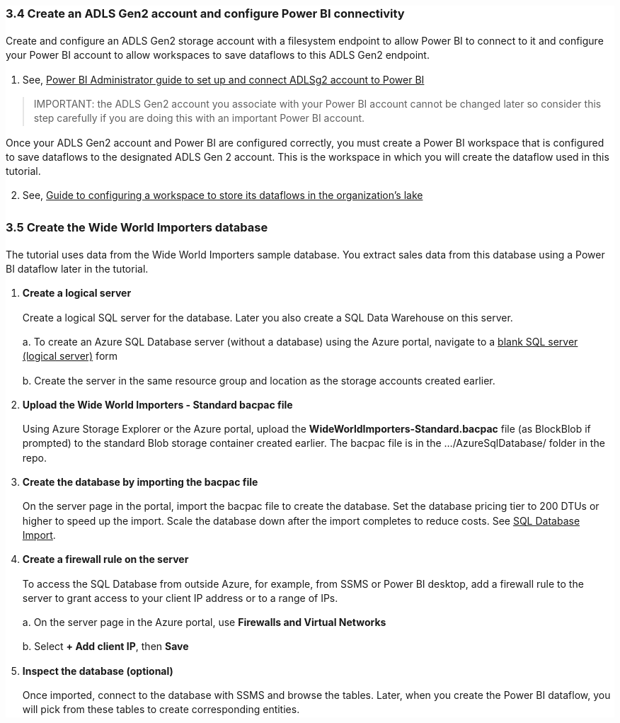 ### 3.4	Create an ADLS Gen2 account and configure Power BI connectivity 
Create and configure an ADLS Gen2 storage account with a filesystem endpoint to allow Power BI to connect to it and configure your Power BI account to allow workspaces to save dataflows to this ADLS Gen2 endpoint.
1.	See, [Power BI Administrator guide to set up and connect ADLSg2 account to Power BI](https://go.microsoft.com/fwlink/?linkid=2048102)

>IMPORTANT: the ADLS Gen2 account you associate with your Power BI account cannot be changed later so consider this step carefully if you are doing this with an important Power BI account.

Once your ADLS Gen2 account and Power BI are configured correctly, you must create a Power BI workspace that is configured to save dataflows to the designated ADLS Gen 2 account. This is the workspace in which you will create the dataflow used in this tutorial. 

2.	See, [Guide to configuring a workspace to store its dataflows in the organization’s lake](https://go.microsoft.com/fwlink/?linkid=2048100)  

### 3.5	Create the Wide World Importers database
The tutorial uses data from the Wide World Importers sample database.  You extract sales data from this database using a Power BI dataflow later in the tutorial.

1.	**Create a logical server**

    Create a logical SQL server for the database.  Later you also create a SQL Data Warehouse on this server.  

    a. To create an Azure SQL Database server (without a database) using the Azure portal, navigate to a [blank SQL server (logical server)](https://portal.azure.com/#create/Microsoft.SQLServer) form

    b.	Create the server in the same resource group and location as the storage accounts created earlier. 

2.	**Upload the Wide World Importers - Standard bacpac file**
    
    Using Azure Storage Explorer or the Azure portal, upload the **WideWorldImporters-Standard.bacpac** file (as BlockBlob if prompted) to the standard Blob storage container created earlier.  The bacpac file is in the …/AzureSqlDatabase/ folder in the repo.

3.	**Create the database by importing the bacpac file**
    
    On the server page in the portal, import the bacpac file to create the database.  Set the database pricing tier to 200 DTUs or higher to speed up the import. Scale the database down after the import completes to reduce costs.  See [SQL Database Import](https://docs.microsoft.com/en-us/azure/sql-database/sql-database-import).  

4.	**Create a firewall rule on the server**

    To access the SQL Database from outside Azure, for example, from SSMS or Power BI desktop, add a firewall rule to the server to grant access to your client IP address or to a range of IPs.

    a.	On the server page in the Azure portal, use **Firewalls and Virtual Networks**

    b.	Select **+ Add client IP**, then **Save**

5.	**Inspect the database (optional)**

    Once imported, connect to the database with SSMS and browse the tables.  Later, when you create the Power BI dataflow, you will pick from these tables to create corresponding entities.
